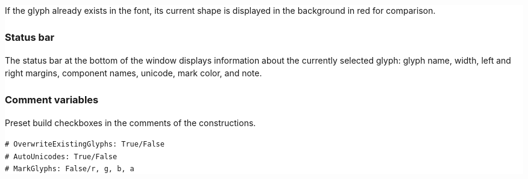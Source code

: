 If the glyph already exists in the font, its current shape is displayed in the background in red for comparison.

### Status bar

The status bar at the bottom of the window displays information about the currently selected glyph: glyph name, width, left and right margins, component names, unicode, mark color, and note.

### Comment variables

Preset build checkboxes in the comments of the constructions.

    # OverwriteExistingGlyphs: True/False
    # AutoUnicodes: True/False
    # MarkGlyphs: False/r, g, b, a
